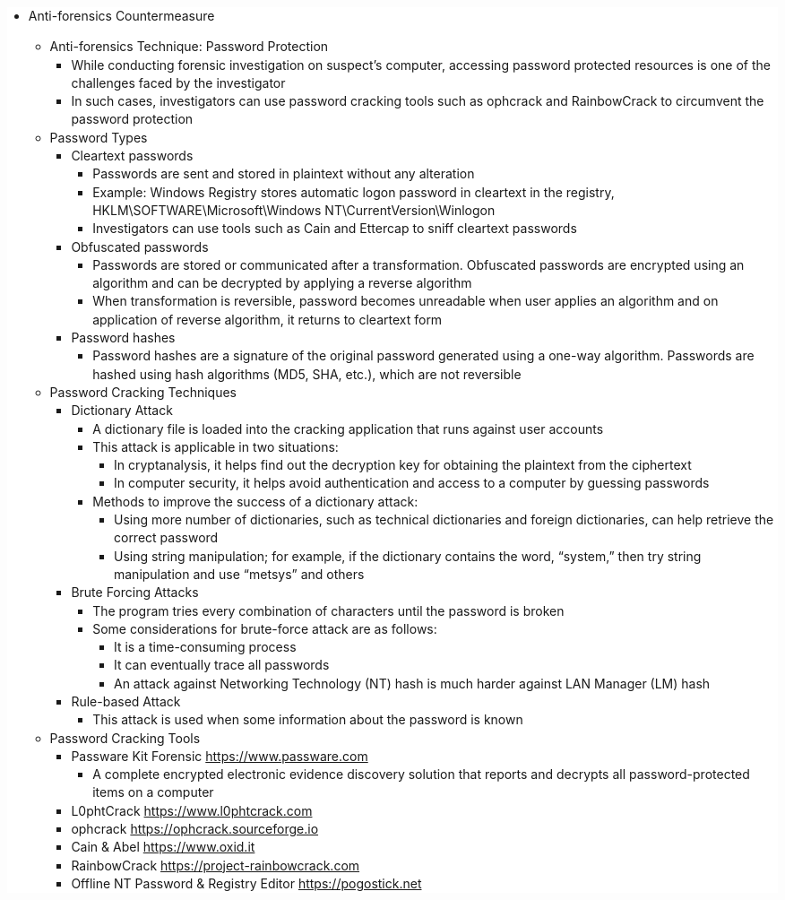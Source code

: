 - Anti-forensics Countermeasure

	- Anti-forensics Technique: Password Protection
		- While conducting forensic investigation on suspect’s computer, accessing password protected resources is one of the challenges faced by the investigator
		- In such cases, investigators can use password cracking tools such as ophcrack and RainbowCrack to circumvent the password protection
	- Password Types
		- Cleartext passwords
			- Passwords are sent and stored in plaintext without any alteration
			- Example: Windows Registry stores automatic logon password in cleartext in the registry, HKLM\SOFTWARE\Microsoft\Windows NT\CurrentVersion\Winlogon
			- Investigators can use tools such as Cain and Ettercap to sniff cleartext passwords
		- Obfuscated passwords
			- Passwords are stored or communicated after a transformation. Obfuscated passwords are encrypted using an algorithm and can be decrypted by applying a reverse algorithm
			- When transformation is reversible, password becomes unreadable when user applies an algorithm and on application of reverse algorithm, it returns to cleartext form
		- Password hashes
			- Password hashes are a signature of the original password generated using a one-way algorithm. Passwords are hashed using hash algorithms (MD5, SHA, etc.), which are not reversible
	- Password Cracking Techniques
		- Dictionary Attack
			- A dictionary file is loaded into the cracking application that runs against user accounts
			- This attack is applicable in two situations:
				- In cryptanalysis, it helps find out the decryption key for obtaining the plaintext from the ciphertext
				- In computer security, it helps avoid authentication and access to a computer by guessing passwords
			- Methods to improve the success of a dictionary attack:
				- Using more number of dictionaries, such as technical dictionaries and foreign dictionaries, can help retrieve the correct password
				- Using string manipulation; for example, if the dictionary contains the word, “system,” then try string manipulation and use “metsys” and others
		- Brute Forcing Attacks
			- The program tries every combination of characters until the password is broken
			- Some considerations for brute-force attack are as follows:
				- It is a time-consuming process
				- It can eventually trace all passwords
				- An attack against Networking Technology (NT) hash is much harder against LAN Manager (LM) hash
		- Rule-based Attack
			- This attack is used when some information about the password is known
	- Password Cracking Tools
		- Passware Kit Forensic https://www.passware.com 
			- A complete encrypted electronic evidence discovery solution that reports and decrypts all password-protected items on a computer
		- L0phtCrack https://www.l0phtcrack.com
		- ophcrack https://ophcrack.sourceforge.io
		- Cain & Abel https://www.oxid.it
		- RainbowCrack https://project-rainbowcrack.com
		- Offline NT Password & Registry Editor https://pogostick.net
